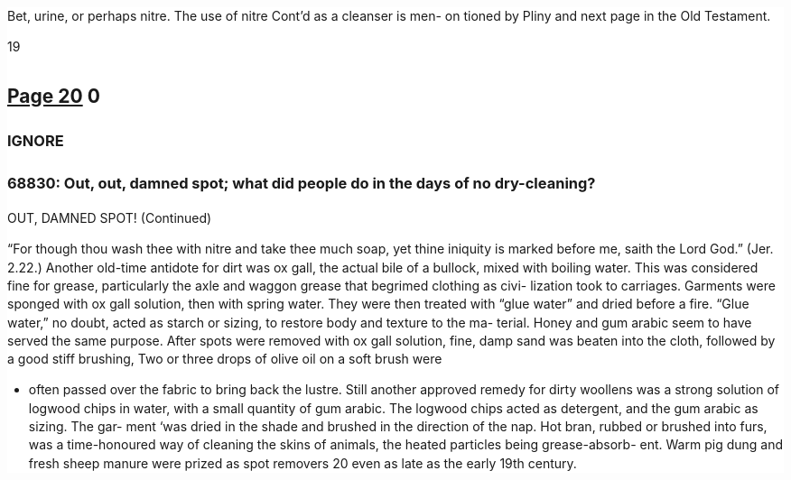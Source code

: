 Bet, urine, or perhaps 
nitre. The use of nitre Cont’d 
as a cleanser is men- on 
tioned by Pliny and next page 
in the Old Testament. 
 
     
19

## [Page 20](068829engo.pdf#page=20) 0

### IGNORE

  


### 68830: Out, out, damned spot; what did people do in the days of no dry-cleaning?

OUT, DAMNED SPOT! 
(Continued) 
  
  
  
   
“For though thou wash thee with 
nitre and take thee much soap, yet 
thine iniquity is marked before me, 
saith the Lord God.” (Jer. 2.22.) 
Another old-time antidote for dirt 
was ox gall, the actual bile of a 
bullock, mixed with boiling water. 
This was considered fine for grease, 
particularly the axle and waggon 
grease that begrimed clothing as civi- 
lization took to carriages. Garments 
were sponged with ox gall solution, 
then with spring water. They were 
then treated with “glue water” and 
dried before a fire. “Glue water,” no 
doubt, acted as starch or sizing, to 
restore body and texture to the ma- 
terial. Honey and gum arabic seem 
to have served the same purpose. 
After spots were removed with ox 
gall solution, fine, damp sand was 
beaten into the cloth, followed by a 
good stiff brushing, Two or three 
drops of olive oil on a soft brush were 
- often passed over the fabric to bring 
back the lustre. 
Still another approved remedy for 
dirty woollens was a strong solution 
of logwood chips in water, with a 
small quantity of gum arabic. The 
logwood chips acted as detergent, and 
the gum arabic as sizing. The gar- 
ment ‘was dried in the shade and 
brushed in the direction of the nap. 
Hot bran, rubbed or brushed into 
furs, was a time-honoured way of 
cleaning the skins of animals, the 
heated particles being grease-absorb- 
ent. Warm pig dung and fresh sheep 
manure were prized as spot removers 
20 
even as late as the early 19th century. 